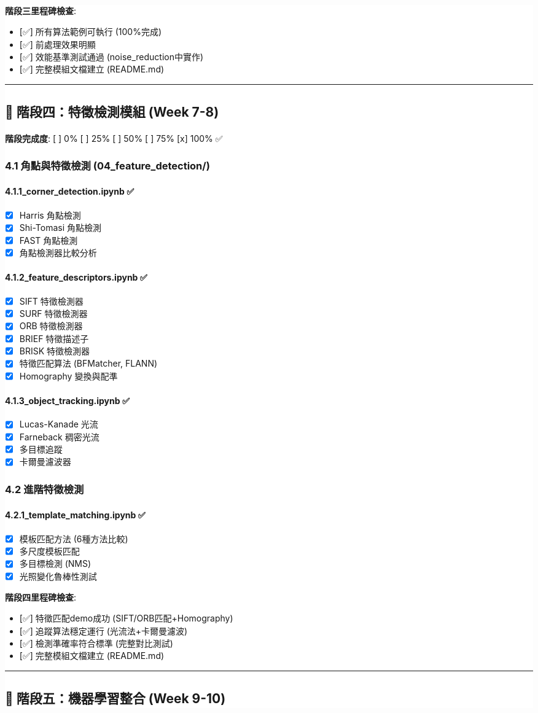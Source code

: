 **階段三里程碑檢查**:
- [✅] 所有算法範例可執行 (100%完成)
- [✅] 前處理效果明顯
- [✅] 效能基準測試通過 (noise_reduction中實作)
- [✅] 完整模組文檔建立 (README.md)

---

## 🧠 階段四：特徵檢測模組 (Week 7-8)

**階段完成度**: [ ] 0% [ ] 25% [ ] 50% [ ] 75% [x] 100% ✅

### 4.1 角點與特徵檢測 (04_feature_detection/)

#### 4.1.1_corner_detection.ipynb ✅
- [x] Harris 角點檢測
- [x] Shi-Tomasi 角點檢測
- [x] FAST 角點檢測
- [x] 角點檢測器比較分析

#### 4.1.2_feature_descriptors.ipynb ✅
- [x] SIFT 特徵檢測器
- [x] SURF 特徵檢測器
- [x] ORB 特徵檢測器
- [x] BRIEF 特徵描述子
- [x] BRISK 特徵檢測器
- [x] 特徵匹配算法 (BFMatcher, FLANN)
- [x] Homography 變換與配準

#### 4.1.3_object_tracking.ipynb ✅
- [x] Lucas-Kanade 光流
- [x] Farneback 稠密光流
- [x] 多目標追蹤
- [x] 卡爾曼濾波器

### 4.2 進階特徵檢測

#### 4.2.1_template_matching.ipynb ✅
- [x] 模板匹配方法 (6種方法比較)
- [x] 多尺度模板匹配
- [x] 多目標檢測 (NMS)
- [x] 光照變化魯棒性測試

**階段四里程碑檢查**:
- [✅] 特徵匹配demo成功 (SIFT/ORB匹配+Homography)
- [✅] 追蹤算法穩定運行 (光流法+卡爾曼濾波)
- [✅] 檢測準確率符合標準 (完整對比測試)
- [✅] 完整模組文檔建立 (README.md)

---

## 🤖 階段五：機器學習整合 (Week 9-10)
